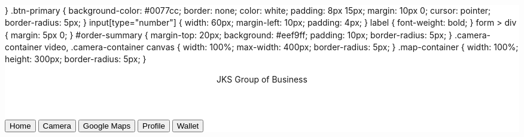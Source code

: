   }
  .btn-primary {
    background-color: #0077cc;
    border: none;
    color: white;
    padding: 8px 15px;
    margin: 10px 0;
    cursor: pointer;
    border-radius: 5px;
  }
  input[type="number"] {
    width: 60px;
    margin-left: 10px;
    padding: 4px;
  }
  label {
    font-weight: bold;
  }
  form > div {
    margin: 5px 0;
  }
  #order-summary {
    margin-top: 20px;
    background: #eef9ff;
    padding: 10px;
    border-radius: 5px;
  }
  .camera-container video, .camera-container canvas {
    width: 100%;
    max-width: 400px;
    border-radius: 5px;
  }
  .map-container {
    width: 100%;
    height: 300px;
    border-radius: 5px;
  }
</style>
</head>
<body>

<header>JKS Group of Business</header>

<nav>
  <button id="nav-home" class="active">Home</button>
  <button id="nav-camera">Camera</button>
  <button id="nav-maps">Google Maps</button>
  <button id="nav-profile">Profile</button>
  <button id="nav-wallet">Wallet</button>
</nav>

<main>
  
